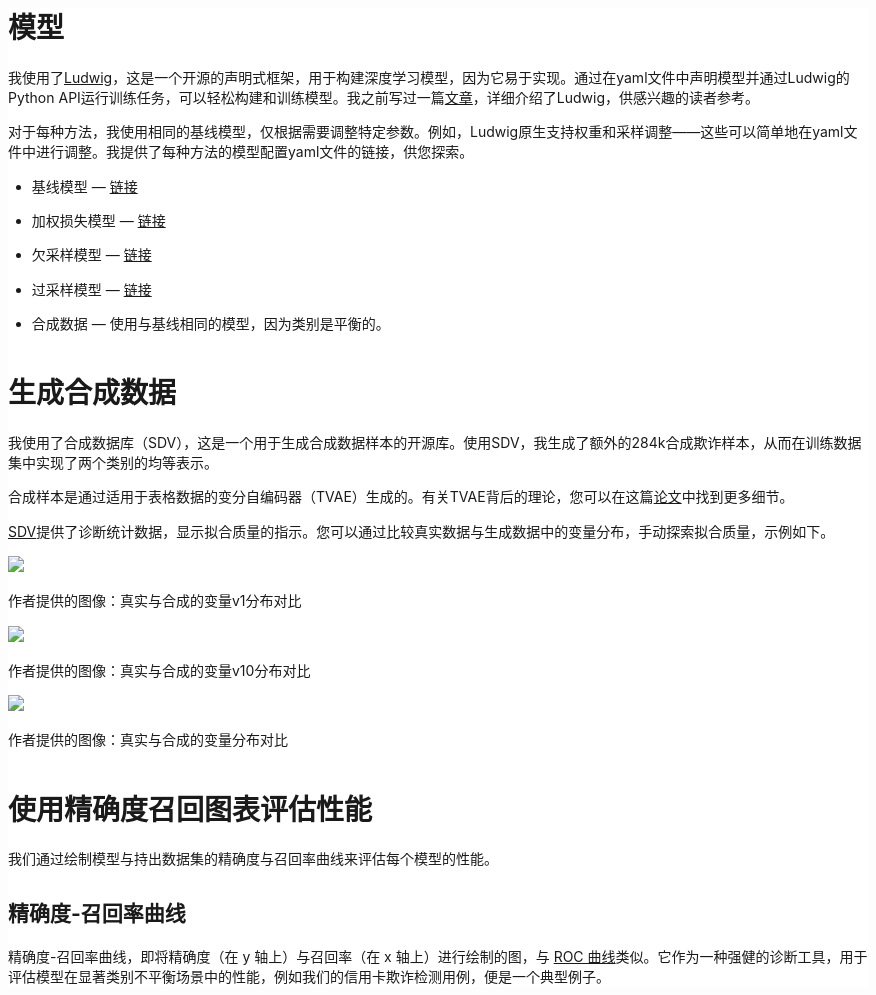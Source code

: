 # 模型

我使用了[Ludwig](https://ludwig.ai/latest/)，这是一个开源的声明式框架，用于构建深度学习模型，因为它易于实现。通过在yaml文件中声明模型并通过Ludwig的Python API运行训练任务，可以轻松构建和训练模型。我之前写过一篇[文章](https://medium.com/towards-data-science/ludwig-a-friendlier-deep-learning-framework-946ee3d3b24)，详细介绍了Ludwig，供感兴趣的读者参考。

对于每种方法，我使用相同的基线模型，仅根据需要调整特定参数。例如，Ludwig原生支持权重和采样调整——这些可以简单地在yaml文件中进行调整。我提供了每种方法的模型配置yaml文件的链接，供您探索。

+   基线模型 — [链接](https://github.com/john-adeojo/Credit-Card-Fraud-Model-Registry/blob/main/model%20yaml%20files/synthetic_data/baseline_model.yaml)

+   加权损失模型 — [链接](https://github.com/john-adeojo/Credit-Card-Fraud-Model-Registry/blob/main/model%20yaml%20files/synthetic_data/model_weighted_loss.yaml)

+   欠采样模型 — [链接](https://github.com/john-adeojo/Credit-Card-Fraud-Model-Registry/blob/main/model%20yaml%20files/synthetic_data/model_undersample.yaml)

+   过采样模型 — [链接](https://github.com/john-adeojo/Credit-Card-Fraud-Model-Registry/blob/main/model%20yaml%20files/synthetic_data/model_oversample.yaml)

+   合成数据 — 使用与基线相同的模型，因为类别是平衡的。

# 生成合成数据

我使用了合成数据库（SDV），这是一个用于生成合成数据样本的开源库。使用SDV，我生成了额外的284k合成欺诈样本，从而在训练数据集中实现了两个类别的均等表示。

合成样本是通过适用于表格数据的变分自编码器（TVAE）生成的。有关TVAE背后的理论，您可以在这篇[论文](https://arxiv.org/pdf/1907.00503.pdf)中找到更多细节。

[SDV](https://docs.sdv.dev/sdv/)提供了诊断统计数据，显示拟合质量的指示。您可以通过比较真实数据与生成数据中的变量分布，手动探索拟合质量，示例如下。

![](../Images/54121d9ed8930d1145cb1c2b16a0531e.png)

作者提供的图像：真实与合成的变量v1分布对比

![](../Images/046f7c574ca531d64ea1b8e845ce76e9.png)

作者提供的图像：真实与合成的变量v10分布对比

![](../Images/e0aa806a65638bbdd960eba187b4db50.png)

作者提供的图像：真实与合成的变量分布对比

# 使用精确度召回图表评估性能

我们通过绘制模型与持出数据集的精确度与召回率曲线来评估每个模型的性能。

## 精确度-召回率曲线

精确度-召回率曲线，即将精确度（在 y 轴上）与召回率（在 x 轴上）进行绘制的图，与 [ROC 曲线](https://developers.google.com/machine-learning/crash-course/classification/roc-and-auc#:~:text=An%20ROC%20curve%20(receiver%20operating,False%20Positive%20Rate) )类似。它作为一种强健的诊断工具，用于评估模型在显著类别不平衡场景中的性能，例如我们的信用卡欺诈检测用例，便是一个典型例子。

